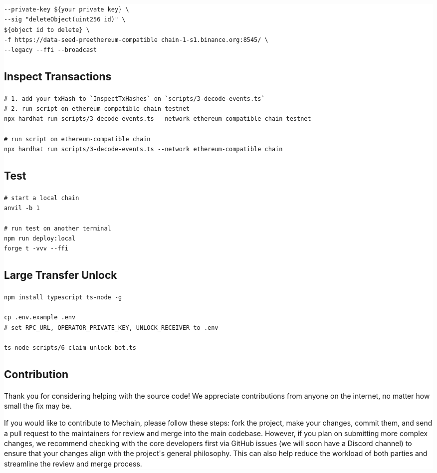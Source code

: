 ```shell
--private-key ${your private key} \
--sig "deleteObject(uint256 id)" \
${object id to delete} \
-f https://data-seed-preethereum-compatible chain-1-s1.binance.org:8545/ \
--legacy --ffi --broadcast
```

## Inspect Transactions

```shell
# 1. add your txHash to `InspectTxHashes` on `scripts/3-decode-events.ts`
# 2. run script on ethereum-compatible chain testnet
npx hardhat run scripts/3-decode-events.ts --network ethereum-compatible chain-testnet

# run script on ethereum-compatible chain
npx hardhat run scripts/3-decode-events.ts --network ethereum-compatible chain
```

## Test

```shell
# start a local chain
anvil -b 1

# run test on another terminal
npm run deploy:local
forge t -vvv --ffi
```

## Large Transfer Unlock

```shell script
npm install typescript ts-node -g

cp .env.example .env
# set RPC_URL, OPERATOR_PRIVATE_KEY, UNLOCK_RECEIVER to .env

ts-node scripts/6-claim-unlock-bot.ts
```

## Contribution

Thank you for considering helping with the source code! We appreciate contributions from anyone on the internet, no
matter how small the fix may be.

If you would like to contribute to Mechain, please follow these steps: fork the project, make your changes, commit them,
and send a pull request to the maintainers for review and merge into the main codebase. However, if you plan on submitting
more complex changes, we recommend checking with the core developers first via GitHub issues (we will soon have a Discord channel)
to ensure that your changes align with the project's general philosophy. This can also help reduce the workload of both
parties and streamline the review and merge process.
